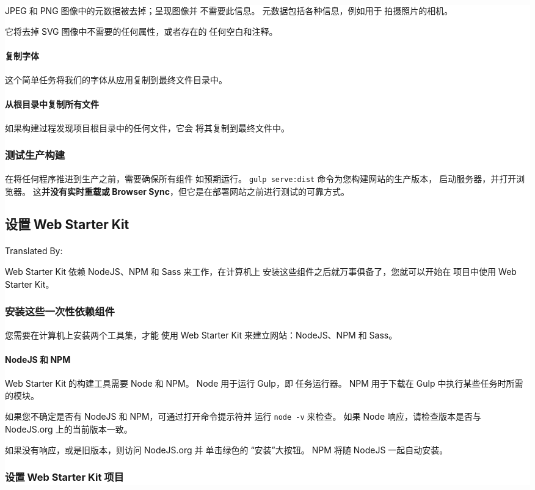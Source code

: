 JPEG 和 PNG 图像中的元数据被去掉；呈现图像并
不需要此信息。 元数据包括各种信息，例如用于
拍摄照片的相机。

它将去掉 SVG 图像中不需要的任何属性，或者存在的
任何空白和注释。

#### 复制字体

这个简单任务将我们的字体从应用复制到最终文件目录中。

#### 从根目录中复制所有文件

如果构建过程发现项目根目录中的任何文件，它会
将其复制到最终文件中。

### 测试生产构建

在将任何程序推进到生产之前，需要确保所有组件
如预期运行。 `gulp serve:dist` 命令为您构建网站的生产版本，
启动服务器，并打开浏览器。 这**并没有实时重载或
Browser Sync**，但它是在部署网站之前进行测试的可靠方式。




## 设置 Web Starter Kit 



Translated By: 




Web Starter Kit 依赖 NodeJS、NPM 和 Sass 来工作，在计算机上 安装这些组件之后就万事俱备了，您就可以开始在 项目中使用 Web Starter Kit。


### 安装这些一次性依赖组件

您需要在计算机上安装两个工具集，才能
使用 Web Starter Kit 来建立网站：NodeJS、NPM 和 Sass。

#### NodeJS 和 NPM

Web Starter Kit 的构建工具需要 Node 和 NPM。 Node 用于运行 Gulp，即
任务运行器。 NPM 用于下载在 Gulp 中执行某些任务时所需
的模块。

如果您不确定是否有 NodeJS 和 NPM，可通过打开命令提示符并
运行 `node -v` 来检查。 如果 Node 响应，请检查版本是否与
 NodeJS.org 上的当前版本一致。

如果没有响应，或是旧版本，则访问 NodeJS.org 并
单击绿色的 “安装”大按钮。 NPM 将随 NodeJS
一起自动安装。

### 设置 Web Starter Kit 项目
